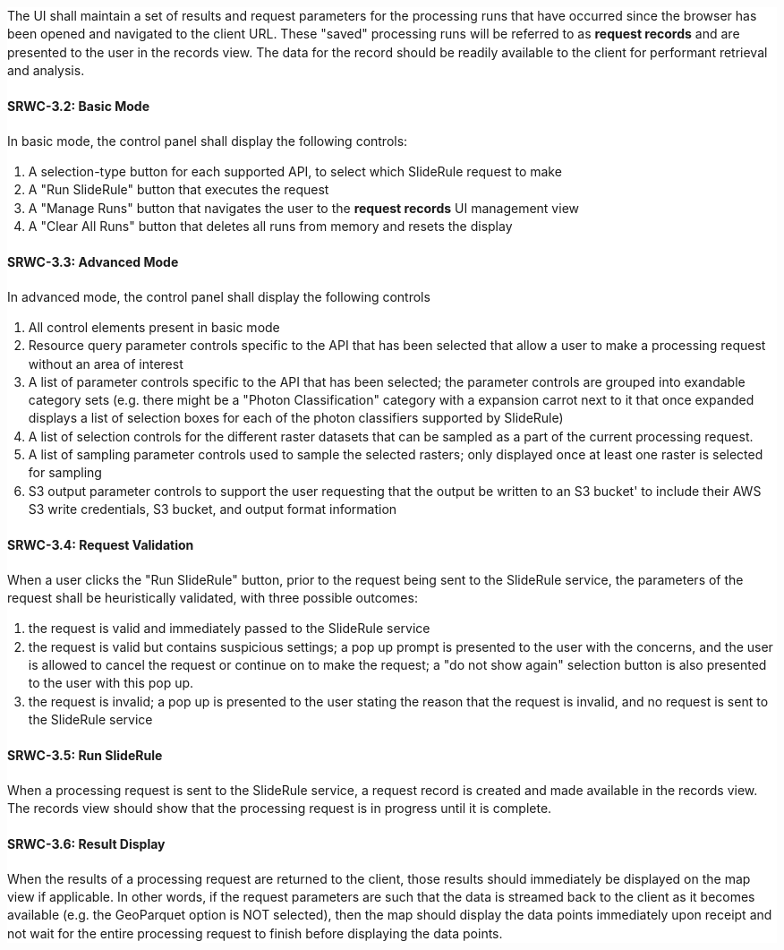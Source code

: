 The UI shall maintain a set of results and request parameters for the processing runs that have occurred since the browser has been opened and navigated to the client URL.  These "saved" processing runs will be referred to as **request records** and are presented to the user in the records view.  The data for the record should be readily available to the client for performant retrieval and analysis.

#### SRWC-3.2: Basic Mode

In basic mode, the control panel shall display the following controls: 
1. A selection-type button for each supported API, to select which SlideRule request to make
2. A "Run SlideRule" button that executes the request
3. A "Manage Runs" button that navigates the user to the **request records** UI management view
4. A "Clear All Runs" button that deletes all runs from memory and resets the display 

#### SRWC-3.3: Advanced Mode

In advanced mode, the control panel shall display the following controls
1. All control elements present in basic mode
2. Resource query parameter controls specific to the API that has been selected that allow a user to make a processing request without an area of interest
3. A list of parameter controls specific to the API that has been selected; the parameter controls are grouped into exandable category sets (e.g. there might be a "Photon Classification" category with a expansion carrot next to it that once expanded displays a list of selection boxes for each of the photon classifiers supported by SlideRule)
4. A list of selection controls for the different raster datasets that can be sampled as a part of the current processing request.
5. A list of sampling parameter controls used to sample the selected rasters; only displayed once at least one raster is selected for sampling
6. S3 output parameter controls to support the user requesting that the output be written to an S3 bucket' to include their AWS S3 write credentials, S3 bucket, and output format information

#### SRWC-3.4: Request Validation

When a user clicks the "Run SlideRule" button, prior to the request being sent to the SlideRule service, the parameters of the request shall be heuristically validated, with three possible outcomes:
1. the request is valid and immediately passed to the SlideRule service
2. the request is valid but contains suspicious settings; a pop up prompt is presented to the user with the concerns, and the user is allowed to cancel the request or continue on to make the request; a "do not show again" selection button is also presented to the user with this pop up.
3. the request is invalid; a pop up is presented to the user stating the reason that the request is invalid, and no request is sent to the SlideRule service

#### SRWC-3.5: Run SlideRule

When a processing request is sent to the SlideRule service, a request record is created and made available in the records view.  The records view should show that the processing request is in progress until it is complete.

#### SRWC-3.6: Result Display

When the results of a processing request are returned to the client, those results should immediately be displayed on the map view if applicable.  In other words, if the request parameters are such that the data is streamed back to the client as it becomes available (e.g. the GeoParquet option is NOT selected), then the map should display the data points immediately upon receipt and not wait for the entire processing request to finish before displaying the data points.
